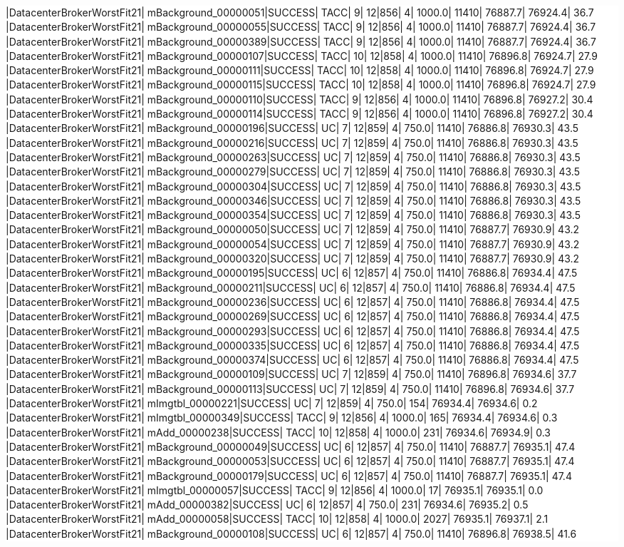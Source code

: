 |DatacenterBrokerWorstFit21|  mBackground_00000051|SUCCESS|  TACC|   9|       12|856|        4|    1000.0|      11410|  76887.7|   76924.4|    36.7
|DatacenterBrokerWorstFit21|  mBackground_00000055|SUCCESS|  TACC|   9|       12|856|        4|    1000.0|      11410|  76887.7|   76924.4|    36.7
|DatacenterBrokerWorstFit21|  mBackground_00000389|SUCCESS|  TACC|   9|       12|856|        4|    1000.0|      11410|  76887.7|   76924.4|    36.7
|DatacenterBrokerWorstFit21|  mBackground_00000107|SUCCESS|  TACC|  10|       12|858|        4|    1000.0|      11410|  76896.8|   76924.7|    27.9
|DatacenterBrokerWorstFit21|  mBackground_00000111|SUCCESS|  TACC|  10|       12|858|        4|    1000.0|      11410|  76896.8|   76924.7|    27.9
|DatacenterBrokerWorstFit21|  mBackground_00000115|SUCCESS|  TACC|  10|       12|858|        4|    1000.0|      11410|  76896.8|   76924.7|    27.9
|DatacenterBrokerWorstFit21|  mBackground_00000110|SUCCESS|  TACC|   9|       12|856|        4|    1000.0|      11410|  76896.8|   76927.2|    30.4
|DatacenterBrokerWorstFit21|  mBackground_00000114|SUCCESS|  TACC|   9|       12|856|        4|    1000.0|      11410|  76896.8|   76927.2|    30.4
|DatacenterBrokerWorstFit21|  mBackground_00000196|SUCCESS|    UC|   7|       12|859|        4|     750.0|      11410|  76886.8|   76930.3|    43.5
|DatacenterBrokerWorstFit21|  mBackground_00000216|SUCCESS|    UC|   7|       12|859|        4|     750.0|      11410|  76886.8|   76930.3|    43.5
|DatacenterBrokerWorstFit21|  mBackground_00000263|SUCCESS|    UC|   7|       12|859|        4|     750.0|      11410|  76886.8|   76930.3|    43.5
|DatacenterBrokerWorstFit21|  mBackground_00000279|SUCCESS|    UC|   7|       12|859|        4|     750.0|      11410|  76886.8|   76930.3|    43.5
|DatacenterBrokerWorstFit21|  mBackground_00000304|SUCCESS|    UC|   7|       12|859|        4|     750.0|      11410|  76886.8|   76930.3|    43.5
|DatacenterBrokerWorstFit21|  mBackground_00000346|SUCCESS|    UC|   7|       12|859|        4|     750.0|      11410|  76886.8|   76930.3|    43.5
|DatacenterBrokerWorstFit21|  mBackground_00000354|SUCCESS|    UC|   7|       12|859|        4|     750.0|      11410|  76886.8|   76930.3|    43.5
|DatacenterBrokerWorstFit21|  mBackground_00000050|SUCCESS|    UC|   7|       12|859|        4|     750.0|      11410|  76887.7|   76930.9|    43.2
|DatacenterBrokerWorstFit21|  mBackground_00000054|SUCCESS|    UC|   7|       12|859|        4|     750.0|      11410|  76887.7|   76930.9|    43.2
|DatacenterBrokerWorstFit21|  mBackground_00000320|SUCCESS|    UC|   7|       12|859|        4|     750.0|      11410|  76887.7|   76930.9|    43.2
|DatacenterBrokerWorstFit21|  mBackground_00000195|SUCCESS|    UC|   6|       12|857|        4|     750.0|      11410|  76886.8|   76934.4|    47.5
|DatacenterBrokerWorstFit21|  mBackground_00000211|SUCCESS|    UC|   6|       12|857|        4|     750.0|      11410|  76886.8|   76934.4|    47.5
|DatacenterBrokerWorstFit21|  mBackground_00000236|SUCCESS|    UC|   6|       12|857|        4|     750.0|      11410|  76886.8|   76934.4|    47.5
|DatacenterBrokerWorstFit21|  mBackground_00000269|SUCCESS|    UC|   6|       12|857|        4|     750.0|      11410|  76886.8|   76934.4|    47.5
|DatacenterBrokerWorstFit21|  mBackground_00000293|SUCCESS|    UC|   6|       12|857|        4|     750.0|      11410|  76886.8|   76934.4|    47.5
|DatacenterBrokerWorstFit21|  mBackground_00000335|SUCCESS|    UC|   6|       12|857|        4|     750.0|      11410|  76886.8|   76934.4|    47.5
|DatacenterBrokerWorstFit21|  mBackground_00000374|SUCCESS|    UC|   6|       12|857|        4|     750.0|      11410|  76886.8|   76934.4|    47.5
|DatacenterBrokerWorstFit21|  mBackground_00000109|SUCCESS|    UC|   7|       12|859|        4|     750.0|      11410|  76896.8|   76934.6|    37.7
|DatacenterBrokerWorstFit21|  mBackground_00000113|SUCCESS|    UC|   7|       12|859|        4|     750.0|      11410|  76896.8|   76934.6|    37.7
|DatacenterBrokerWorstFit21|      mImgtbl_00000221|SUCCESS|    UC|   7|       12|859|        4|     750.0|        154|  76934.4|   76934.6|     0.2
|DatacenterBrokerWorstFit21|      mImgtbl_00000349|SUCCESS|  TACC|   9|       12|856|        4|    1000.0|        165|  76934.4|   76934.6|     0.3
|DatacenterBrokerWorstFit21|         mAdd_00000238|SUCCESS|  TACC|  10|       12|858|        4|    1000.0|        231|  76934.6|   76934.9|     0.3
|DatacenterBrokerWorstFit21|  mBackground_00000049|SUCCESS|    UC|   6|       12|857|        4|     750.0|      11410|  76887.7|   76935.1|    47.4
|DatacenterBrokerWorstFit21|  mBackground_00000053|SUCCESS|    UC|   6|       12|857|        4|     750.0|      11410|  76887.7|   76935.1|    47.4
|DatacenterBrokerWorstFit21|  mBackground_00000179|SUCCESS|    UC|   6|       12|857|        4|     750.0|      11410|  76887.7|   76935.1|    47.4
|DatacenterBrokerWorstFit21|      mImgtbl_00000057|SUCCESS|  TACC|   9|       12|856|        4|    1000.0|         17|  76935.1|   76935.1|     0.0
|DatacenterBrokerWorstFit21|         mAdd_00000382|SUCCESS|    UC|   6|       12|857|        4|     750.0|        231|  76934.6|   76935.2|     0.5
|DatacenterBrokerWorstFit21|         mAdd_00000058|SUCCESS|  TACC|  10|       12|858|        4|    1000.0|       2027|  76935.1|   76937.1|     2.1
|DatacenterBrokerWorstFit21|  mBackground_00000108|SUCCESS|    UC|   6|       12|857|        4|     750.0|      11410|  76896.8|   76938.5|    41.6
